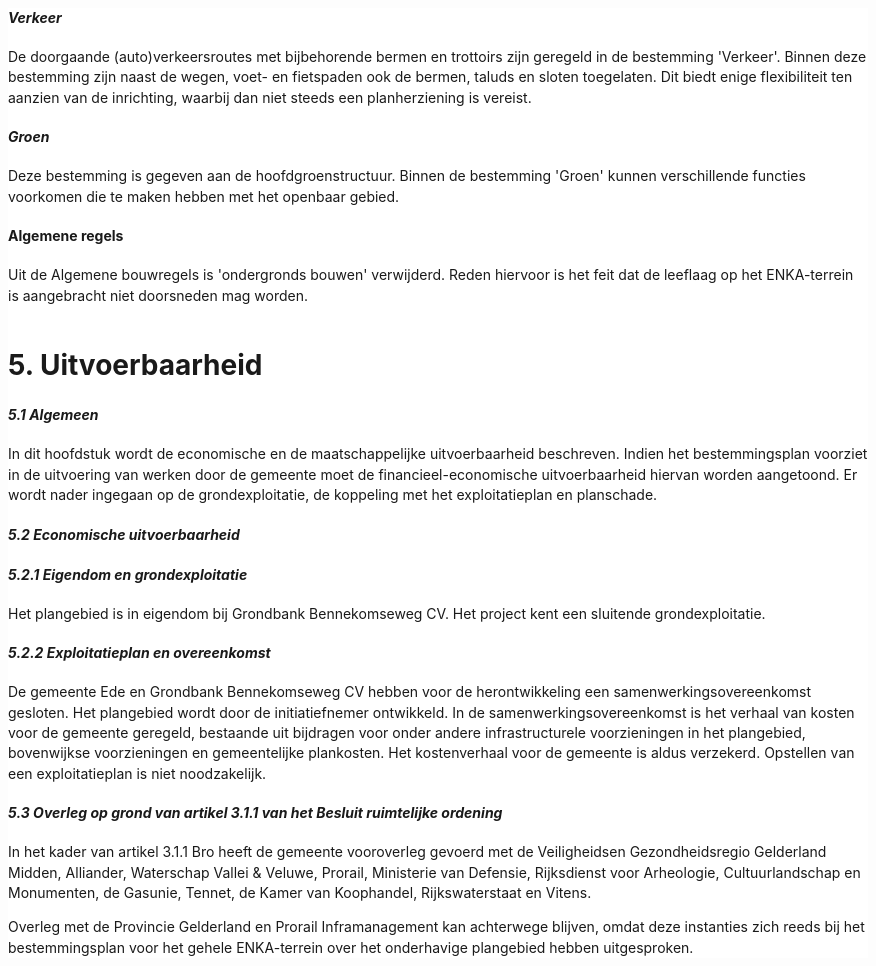 #### *Verkeer*

De doorgaande (auto)verkeersroutes met bijbehorende bermen en trottoirs zijn geregeld in de bestemming 'Verkeer'. Binnen deze bestemming zijn naast de wegen, voet- en fietspaden ook de bermen, taluds en sloten toegelaten. Dit biedt enige flexibiliteit ten aanzien van de inrichting, waarbij dan niet steeds een planherziening is vereist.

#### *Groen*

Deze bestemming is gegeven aan de hoofdgroenstructuur. Binnen de bestemming 'Groen' kunnen verschillende functies voorkomen die te maken hebben met het openbaar gebied.

#### **Algemene regels**

Uit de Algemene bouwregels is 'ondergronds bouwen' verwijderd. Reden hiervoor is het feit dat de leeflaag op het ENKA-terrein is aangebracht niet doorsneden mag worden.

# **5. Uitvoerbaarheid**

#### *5.1 Algemeen*

In dit hoofdstuk wordt de economische en de maatschappelijke uitvoerbaarheid beschreven. Indien het bestemmingsplan voorziet in de uitvoering van werken door de gemeente moet de financieel-economische uitvoerbaarheid hiervan worden aangetoond. Er wordt nader ingegaan op de grondexploitatie, de koppeling met het exploitatieplan en planschade.

#### *5.2 Economische uitvoerbaarheid*

#### *5.2.1 Eigendom en grondexploitatie*

Het plangebied is in eigendom bij Grondbank Bennekomseweg CV. Het project kent een sluitende grondexploitatie.

#### *5.2.2 Exploitatieplan en overeenkomst*

De gemeente Ede en Grondbank Bennekomseweg CV hebben voor de herontwikkeling een samenwerkingsovereenkomst gesloten. Het plangebied wordt door de initiatiefnemer ontwikkeld. In de samenwerkingsovereenkomst is het verhaal van kosten voor de gemeente geregeld, bestaande uit bijdragen voor onder andere infrastructurele voorzieningen in het plangebied, bovenwijkse voorzieningen en gemeentelijke plankosten. Het kostenverhaal voor de gemeente is aldus verzekerd. Opstellen van een exploitatieplan is niet noodzakelijk.

#### *5.3 Overleg op grond van artikel 3.1.1 van het Besluit ruimtelijke ordening*

In het kader van artikel 3.1.1 Bro heeft de gemeente vooroverleg gevoerd met de Veiligheidsen Gezondheidsregio Gelderland Midden, Alliander, Waterschap Vallei & Veluwe, Prorail, Ministerie van Defensie, Rijksdienst voor Arheologie, Cultuurlandschap en Monumenten, de Gasunie, Tennet, de Kamer van Koophandel, Rijkswaterstaat en Vitens.

Overleg met de Provincie Gelderland en Prorail Inframanagement kan achterwege blijven, omdat deze instanties zich reeds bij het bestemmingsplan voor het gehele ENKA-terrein over het onderhavige plangebied hebben uitgesproken.
